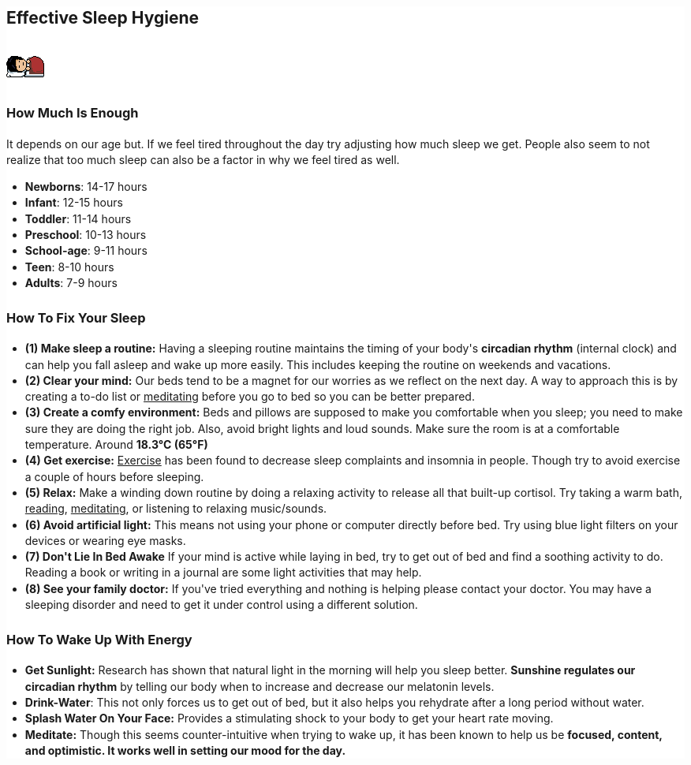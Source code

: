 ## Effective Sleep Hygiene

<img alt="pixel-art-sleep" src="/images/posts/habits/Pixel Me Sleeping.gif" class="right-align pixelart">


### How Much Is Enough

It depends on our age but. If we feel tired throughout the day try adjusting how much sleep we get. People also seem to not realize that too much sleep can also be a factor in why we feel tired as well. 

- **Newborns**: 14-17 hours
- **Infant**: 12-15 hours
- **Toddler**: 11-14 hours
- **Preschool**: 10-13 hours
- **School-age**: 9-11 hours
- **Teen**: 8-10 hours
- **Adults**: 7-9 hours

### How To Fix Your Sleep

- **(1) Make sleep a routine:** Having a sleeping routine maintains the timing of your body's **circadian rhythm** (internal clock) and can help you fall asleep and wake up more easily. This includes keeping the routine on weekends and vacations.
- **(2) Clear your mind:** Our beds tend to be a magnet for our worries as we reflect on the next day. A way to approach this is by creating a to-do list or [meditating](https://brandonchan.ca/what-is-the-point-of-Meditation) before you go to bed so you can be better prepared.
- **(3) Create a comfy environment:** Beds and pillows are supposed to make you comfortable when you sleep; you need to make sure they are doing the right job. Also, avoid bright lights and loud sounds. Make sure the room is at a comfortable temperature. Around **18.3°C (65°F)**
- **(4) Get exercise:** [Exercise](https://brandonchan.ca/What-Is-The-Point-Of-Exercise) has been found to decrease sleep complaints and insomnia in people. Though try to avoid exercise a couple of hours before sleeping.
- **(5) Relax:** Make a winding down routine by doing a relaxing activity to release all that built-up cortisol. Try taking a warm bath, [reading](https://brandonchan.ca/what-is-the-point-of-Reading-Books),  [meditating](https://brandonchan.ca/what-is-the-point-of-Meditation), or listening to relaxing music/sounds.
- **(6) Avoid artificial light:** This means not using your phone or computer directly before bed. Try using blue light filters on your devices or wearing eye masks.
- **(7) Don't Lie In Bed Awake**
If your mind is active while laying in bed, try to get out of bed and find a soothing activity to do. Reading a book or writing in a journal are some light activities that may help. 
- **(8) See your family doctor:**  If you've tried everything and nothing is helping please contact your doctor. You may have a sleeping disorder and need to get it under control using a different solution.

### How To Wake Up With Energy

- **Get Sunlight:** Research has shown that natural light in the morning will help you sleep better. **Sunshine regulates our circadian rhythm** by telling our body when to increase and decrease our melatonin levels.
- **Drink-Water**: This not only forces us to get out of bed, but it also helps you rehydrate after a long period without water.
- **Splash Water On Your Face:** Provides a stimulating shock to your body to get your heart rate moving.
- **Meditate:** Though this seems counter-intuitive when trying to wake up, it has been known to help us be **focused, content, and optimistic. It works well in setting our mood for the day.**
